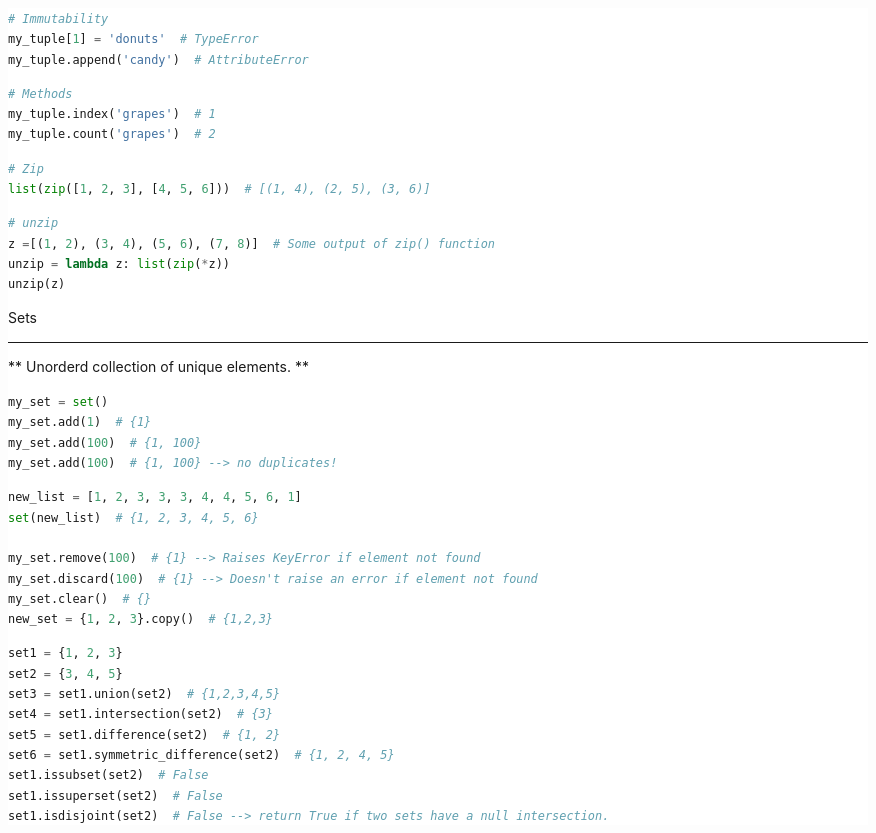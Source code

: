 ```python
# Immutability
my_tuple[1] = 'donuts'  # TypeError
my_tuple.append('candy')  # AttributeError
```

```python
# Methods
my_tuple.index('grapes')  # 1
my_tuple.count('grapes')  # 2
```

```python
# Zip
list(zip([1, 2, 3], [4, 5, 6]))  # [(1, 4), (2, 5), (3, 6)]
```

```python
# unzip
z =[(1, 2), (3, 4), (5, 6), (7, 8)]  # Some output of zip() function
unzip = lambda z: list(zip(*z))
unzip(z)
```

  Sets
  - --
  ** Unorderd
collection
of
unique
elements. **
```python
my_set = set()
my_set.add(1)  # {1}
my_set.add(100)  # {1, 100}
my_set.add(100)  # {1, 100} --> no duplicates!
```

```python
new_list = [1, 2, 3, 3, 3, 4, 4, 5, 6, 1]
set(new_list)  # {1, 2, 3, 4, 5, 6}

my_set.remove(100)  # {1} --> Raises KeyError if element not found
my_set.discard(100)  # {1} --> Doesn't raise an error if element not found
my_set.clear()  # {}
new_set = {1, 2, 3}.copy()  # {1,2,3}
```

```python
set1 = {1, 2, 3}
set2 = {3, 4, 5}
set3 = set1.union(set2)  # {1,2,3,4,5}
set4 = set1.intersection(set2)  # {3}
set5 = set1.difference(set2)  # {1, 2}
set6 = set1.symmetric_difference(set2)  # {1, 2, 4, 5}
set1.issubset(set2)  # False
set1.issuperset(set2)  # False
set1.isdisjoint(set2)  # False --> return True if two sets have a null intersection.

```
